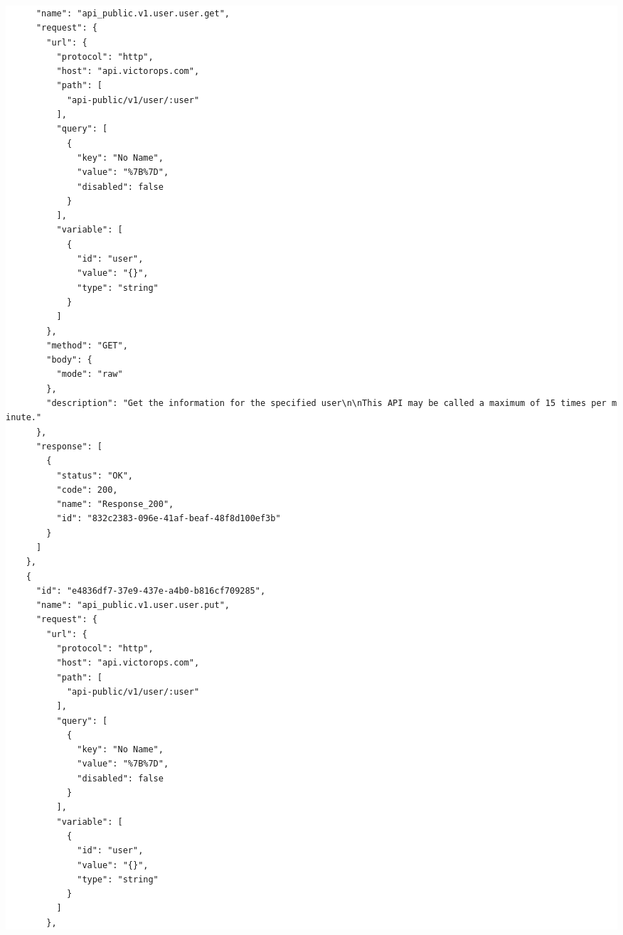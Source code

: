           "name": "api_public.v1.user.user.get",
          "request": {
            "url": {
              "protocol": "http",
              "host": "api.victorops.com",
              "path": [
                "api-public/v1/user/:user"
              ],
              "query": [
                {
                  "key": "No Name",
                  "value": "%7B%7D",
                  "disabled": false
                }
              ],
              "variable": [
                {
                  "id": "user",
                  "value": "{}",
                  "type": "string"
                }
              ]
            },
            "method": "GET",
            "body": {
              "mode": "raw"
            },
            "description": "Get the information for the specified user\n\nThis API may be called a maximum of 15 times per minute."
          },
          "response": [
            {
              "status": "OK",
              "code": 200,
              "name": "Response_200",
              "id": "832c2383-096e-41af-beaf-48f8d100ef3b"
            }
          ]
        },
        {
          "id": "e4836df7-37e9-437e-a4b0-b816cf709285",
          "name": "api_public.v1.user.user.put",
          "request": {
            "url": {
              "protocol": "http",
              "host": "api.victorops.com",
              "path": [
                "api-public/v1/user/:user"
              ],
              "query": [
                {
                  "key": "No Name",
                  "value": "%7B%7D",
                  "disabled": false
                }
              ],
              "variable": [
                {
                  "id": "user",
                  "value": "{}",
                  "type": "string"
                }
              ]
            },